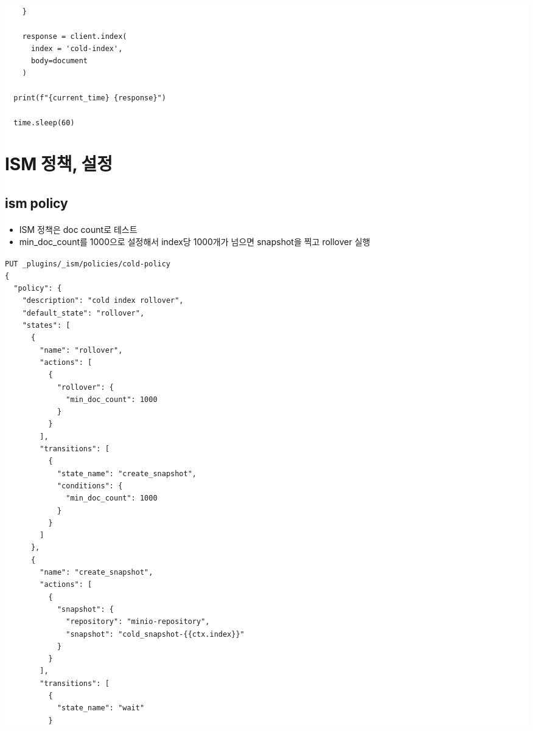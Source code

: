 ```
    }

    response = client.index(
      index = 'cold-index',
      body=document 
    )

  print(f"{current_time} {response}")

  time.sleep(60)
```

 

# ISM 정책, 설정

 

## ism policy

 

- ISM 정책은 doc count로 테스트
- min_doc_count를 1000으로 설정해서 index당 1000개가 넘으면 snapshot을 찍고 rollover 실행

 

```
PUT _plugins/_ism/policies/cold-policy
{
  "policy": {
    "description": "cold index rollover",
    "default_state": "rollover",
    "states": [
      {
        "name": "rollover",
        "actions": [
          {
            "rollover": {
              "min_doc_count": 1000
            }
          }
        ],
        "transitions": [
          {
            "state_name": "create_snapshot",
            "conditions": {
              "min_doc_count": 1000
            }
          }
        ]
      },
      {
        "name": "create_snapshot",
        "actions": [
          {
            "snapshot": {
              "repository": "minio-repository",  
              "snapshot": "cold_snapshot-{{ctx.index}}"
            }
          }
        ],
        "transitions": [
          {
            "state_name": "wait"
          }
```